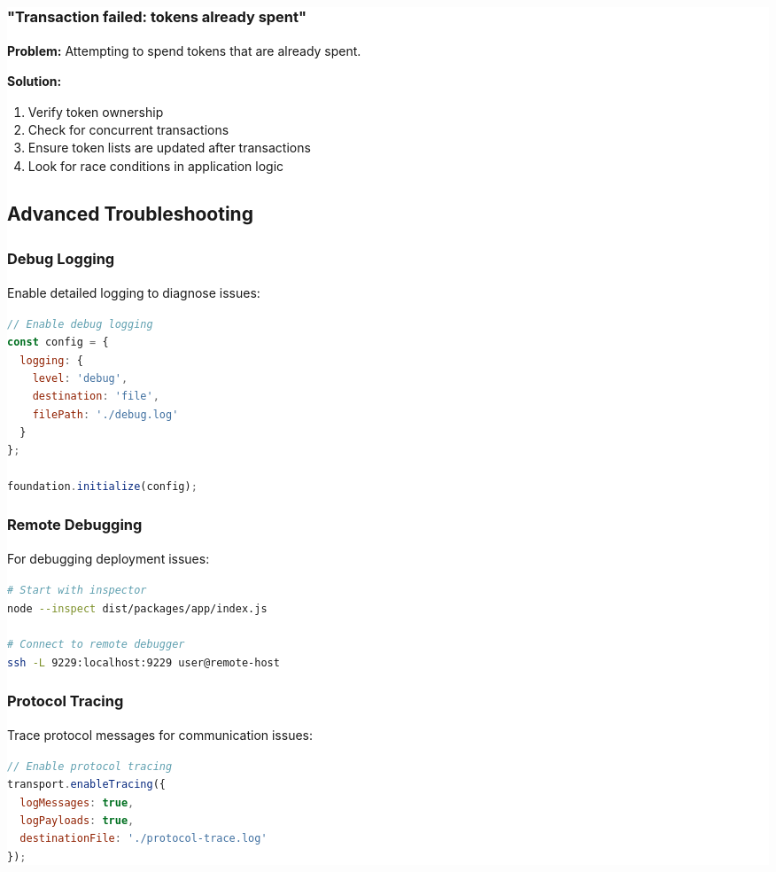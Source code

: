 ### "Transaction failed: tokens already spent"

**Problem:** Attempting to spend tokens that are already spent.

**Solution:**
1. Verify token ownership
2. Check for concurrent transactions
3. Ensure token lists are updated after transactions
4. Look for race conditions in application logic

## Advanced Troubleshooting

### Debug Logging

Enable detailed logging to diagnose issues:

```javascript
// Enable debug logging
const config = {
  logging: {
    level: 'debug',
    destination: 'file',
    filePath: './debug.log'
  }
};

foundation.initialize(config);
```

### Remote Debugging

For debugging deployment issues:

```bash
# Start with inspector
node --inspect dist/packages/app/index.js

# Connect to remote debugger
ssh -L 9229:localhost:9229 user@remote-host
```

### Protocol Tracing

Trace protocol messages for communication issues:

```javascript
// Enable protocol tracing
transport.enableTracing({
  logMessages: true,
  logPayloads: true,
  destinationFile: './protocol-trace.log'
});
```
